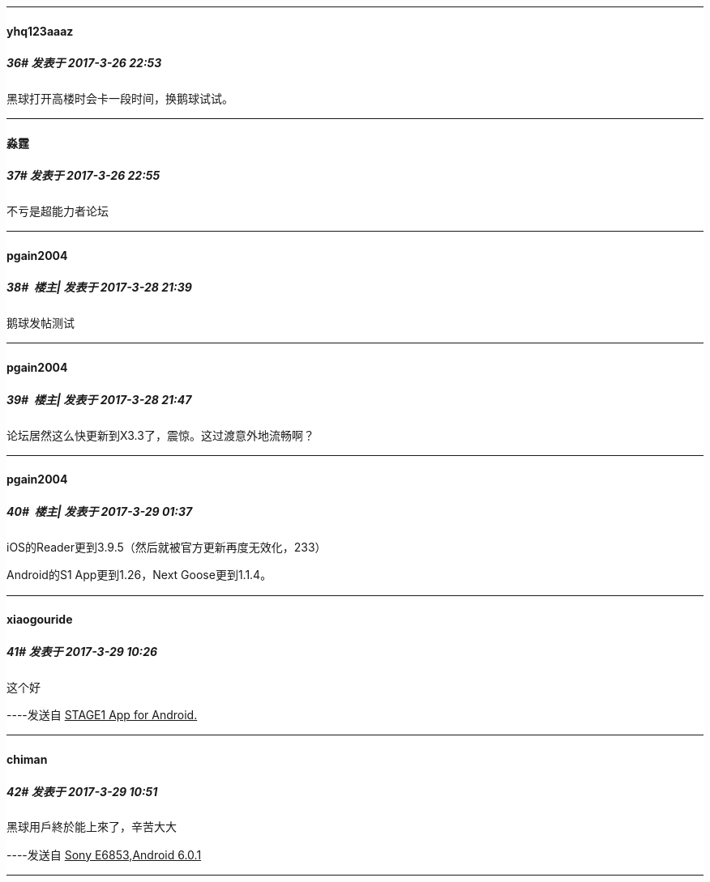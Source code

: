 *****

####  yhq123aaaz  
##### 36#       发表于 2017-3-26 22:53

黑球打开高楼时会卡一段时间，换鹅球试试。

*****

####  淼霆  
##### 37#       发表于 2017-3-26 22:55

不亏是超能力者论坛

*****

####  pgain2004  
##### 38#         楼主| 发表于 2017-3-28 21:39

鹅球发帖测试

*****

####  pgain2004  
##### 39#         楼主| 发表于 2017-3-28 21:47

论坛居然这么快更新到X3.3了，震惊。这过渡意外地流畅啊？

*****

####  pgain2004  
##### 40#         楼主| 发表于 2017-3-29 01:37

iOS的Reader更到3.9.5（然后就被官方更新再度无效化，233）

Android的S1 App更到1.26，Next Goose更到1.1.4。

*****

####  xiaogouride  
##### 41#       发表于 2017-3-29 10:26

这个好

----发送自 [STAGE1 App for Android.](http://stage1.5j4m.com/?1.22)

*****

####  chiman  
##### 42#       发表于 2017-3-29 10:51

黑球用戶終於能上來了，辛苦大大

----发送自 [Sony E6853,Android 6.0.1](http://stage1.5j4m.com/?1.26)

*****
